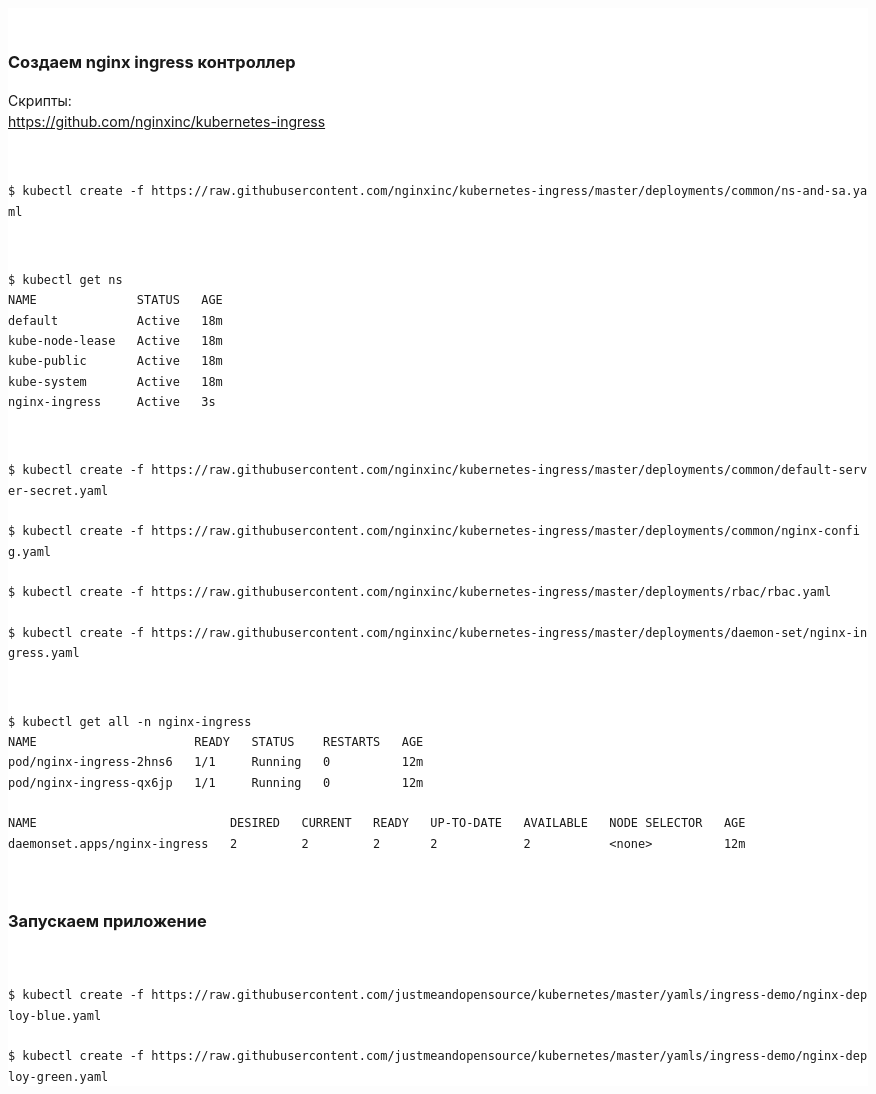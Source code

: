 <br/>

### Создаем nginx ingress контроллер

Скрипты:  
https://github.com/nginxinc/kubernetes-ingress

<br/>

    $ kubectl create -f https://raw.githubusercontent.com/nginxinc/kubernetes-ingress/master/deployments/common/ns-and-sa.yaml

<br/>

    $ kubectl get ns
    NAME              STATUS   AGE
    default           Active   18m
    kube-node-lease   Active   18m
    kube-public       Active   18m
    kube-system       Active   18m
    nginx-ingress     Active   3s

<br/>

    $ kubectl create -f https://raw.githubusercontent.com/nginxinc/kubernetes-ingress/master/deployments/common/default-server-secret.yaml

    $ kubectl create -f https://raw.githubusercontent.com/nginxinc/kubernetes-ingress/master/deployments/common/nginx-config.yaml

    $ kubectl create -f https://raw.githubusercontent.com/nginxinc/kubernetes-ingress/master/deployments/rbac/rbac.yaml

    $ kubectl create -f https://raw.githubusercontent.com/nginxinc/kubernetes-ingress/master/deployments/daemon-set/nginx-ingress.yaml

<br/>

    $ kubectl get all -n nginx-ingress
    NAME                      READY   STATUS    RESTARTS   AGE
    pod/nginx-ingress-2hns6   1/1     Running   0          12m
    pod/nginx-ingress-qx6jp   1/1     Running   0          12m

    NAME                           DESIRED   CURRENT   READY   UP-TO-DATE   AVAILABLE   NODE SELECTOR   AGE
    daemonset.apps/nginx-ingress   2         2         2       2            2           <none>          12m

<br/>

### Запускаем приложение

<br/>

    $ kubectl create -f https://raw.githubusercontent.com/justmeandopensource/kubernetes/master/yamls/ingress-demo/nginx-deploy-blue.yaml

    $ kubectl create -f https://raw.githubusercontent.com/justmeandopensource/kubernetes/master/yamls/ingress-demo/nginx-deploy-green.yaml
